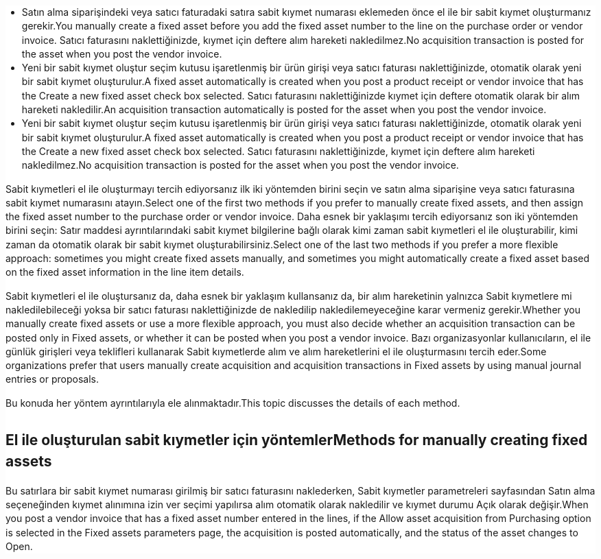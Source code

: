 -   <span data-ttu-id="58dc2-109">Satın alma siparişindeki veya satıcı faturadaki satıra sabit kıymet numarası eklemeden önce el ile bir sabit kıymet oluşturmanız gerekir.</span><span class="sxs-lookup"><span data-stu-id="58dc2-109">You manually create a fixed asset before you add the fixed asset number to the line on the purchase order or vendor invoice.</span></span> <span data-ttu-id="58dc2-110">Satıcı faturasını naklettiğinizde, kıymet için deftere alım hareketi nakledilmez.</span><span class="sxs-lookup"><span data-stu-id="58dc2-110">No acquisition transaction is posted for the asset when you post the vendor invoice.</span></span>
-   <span data-ttu-id="58dc2-111">Yeni bir sabit kıymet oluştur seçim kutusu işaretlenmiş bir ürün girişi veya satıcı faturası naklettiğinizde, otomatik olarak yeni bir sabit kıymet oluşturulur.</span><span class="sxs-lookup"><span data-stu-id="58dc2-111">A fixed asset automatically is created when you post a product receipt or vendor invoice that has the Create a new fixed asset check box selected.</span></span> <span data-ttu-id="58dc2-112">Satıcı faturasını naklettiğinizde kıymet için deftere otomatik olarak bir alım hareketi nakledilir.</span><span class="sxs-lookup"><span data-stu-id="58dc2-112">An acquisition transaction automatically is posted for the asset when you post the vendor invoice.</span></span>
-   <span data-ttu-id="58dc2-113">Yeni bir sabit kıymet oluştur seçim kutusu işaretlenmiş bir ürün girişi veya satıcı faturası naklettiğinizde, otomatik olarak yeni bir sabit kıymet oluşturulur.</span><span class="sxs-lookup"><span data-stu-id="58dc2-113">A fixed asset automatically is created when you post a product receipt or vendor invoice that has the Create a new fixed asset check box selected.</span></span> <span data-ttu-id="58dc2-114">Satıcı faturasını naklettiğinizde, kıymet için deftere alım hareketi nakledilmez.</span><span class="sxs-lookup"><span data-stu-id="58dc2-114">No acquisition transaction is posted for the asset when you post the vendor invoice.</span></span>

<span data-ttu-id="58dc2-115">Sabit kıymetleri el ile oluşturmayı tercih ediyorsanız ilk iki yöntemden birini seçin ve satın alma siparişine veya satıcı faturasına sabit kıymet numarasını atayın.</span><span class="sxs-lookup"><span data-stu-id="58dc2-115">Select one of the first two methods if you prefer to manually create fixed assets, and then assign the fixed asset number to the purchase order or vendor invoice.</span></span> <span data-ttu-id="58dc2-116">Daha esnek bir yaklaşımı tercih ediyorsanız son iki yöntemden birini seçin: Satır maddesi ayrıntılarındaki sabit kıymet bilgilerine bağlı olarak kimi zaman sabit kıymetleri el ile oluşturabilir, kimi zaman da otomatik olarak bir sabit kıymet oluşturabilirsiniz.</span><span class="sxs-lookup"><span data-stu-id="58dc2-116">Select one of the last two methods if you prefer a more flexible approach: sometimes you might create fixed assets manually, and sometimes you might automatically create a fixed asset based on the fixed asset information in the line item details.</span></span> 

<span data-ttu-id="58dc2-117">Sabit kıymetleri el ile oluştursanız da, daha esnek bir yaklaşım kullansanız da, bir alım hareketinin yalnızca Sabit kıymetlere mi nakledilebileceği yoksa bir satıcı faturası naklettiğinizde de nakledilip nakledilemeyeceğine karar vermeniz gerekir.</span><span class="sxs-lookup"><span data-stu-id="58dc2-117">Whether you manually create fixed assets or use a more flexible approach, you must also decide whether an acquisition transaction can be posted only in Fixed assets, or whether it can be posted when you post a vendor invoice.</span></span> <span data-ttu-id="58dc2-118">Bazı organizasyonlar kullanıcıların, el ile günlük girişleri veya teklifleri kullanarak Sabit kıymetlerde alım ve alım hareketlerini el ile oluşturmasını tercih eder.</span><span class="sxs-lookup"><span data-stu-id="58dc2-118">Some organizations prefer that users manually create acquisition and acquisition transactions in Fixed assets by using manual journal entries or proposals.</span></span> 

<span data-ttu-id="58dc2-119">Bu konuda her yöntem ayrıntılarıyla ele alınmaktadır.</span><span class="sxs-lookup"><span data-stu-id="58dc2-119">This topic discusses the details of each method.</span></span>

## <a name="methods-for-manually-creating-fixed-assets"></a><span data-ttu-id="58dc2-120"> El ile oluşturulan sabit kıymetler için yöntemler</span><span class="sxs-lookup"><span data-stu-id="58dc2-120">Methods for manually creating fixed assets</span></span>
<span data-ttu-id="58dc2-121">Bu satırlara bir sabit kıymet numarası girilmiş bir satıcı faturasını naklederken, Sabit kıymetler parametreleri sayfasından Satın alma seçeneğinden kıymet alınımına izin ver seçimi yapılırsa alım otomatik olarak nakledilir ve kıymet durumu Açık olarak değişir.</span><span class="sxs-lookup"><span data-stu-id="58dc2-121">When you post a vendor invoice that has a fixed asset number entered in the lines, if the Allow asset acquisition from Purchasing option is selected in the Fixed assets parameters page, the acquisition is posted automatically, and the status of the asset changes to Open.</span></span> 

